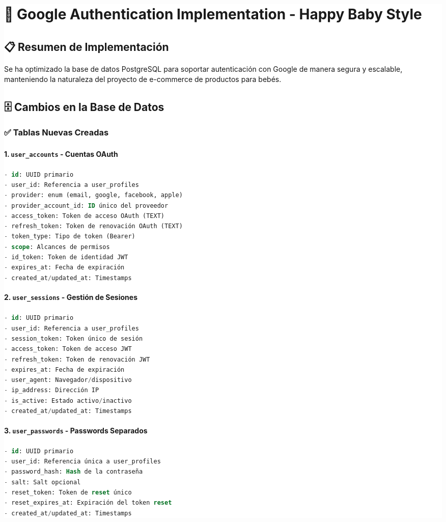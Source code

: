 # 🔐 Google Authentication Implementation - Happy Baby Style

## 📋 Resumen de Implementación

Se ha optimizado la base de datos PostgreSQL para soportar autenticación con Google de manera segura y escalable, manteniendo la naturaleza del proyecto de e-commerce de productos para bebés.

## 🗄️ Cambios en la Base de Datos

### ✅ Tablas Nuevas Creadas

#### 1. `user_accounts` - Cuentas OAuth
```sql
- id: UUID primario
- user_id: Referencia a user_profiles
- provider: enum (email, google, facebook, apple)
- provider_account_id: ID único del proveedor
- access_token: Token de acceso OAuth (TEXT)
- refresh_token: Token de renovación OAuth (TEXT)
- token_type: Tipo de token (Bearer)
- scope: Alcances de permisos
- id_token: Token de identidad JWT
- expires_at: Fecha de expiración
- created_at/updated_at: Timestamps
```

#### 2. `user_sessions` - Gestión de Sesiones
```sql
- id: UUID primario
- user_id: Referencia a user_profiles
- session_token: Token único de sesión
- access_token: Token de acceso JWT
- refresh_token: Token de renovación JWT
- expires_at: Fecha de expiración
- user_agent: Navegador/dispositivo
- ip_address: Dirección IP
- is_active: Estado activo/inactivo
- created_at/updated_at: Timestamps
```

#### 3. `user_passwords` - Passwords Separados
```sql
- id: UUID primario  
- user_id: Referencia única a user_profiles
- password_hash: Hash de la contraseña
- salt: Salt opcional
- reset_token: Token de reset único
- reset_expires_at: Expiración del token reset
- created_at/updated_at: Timestamps
```

